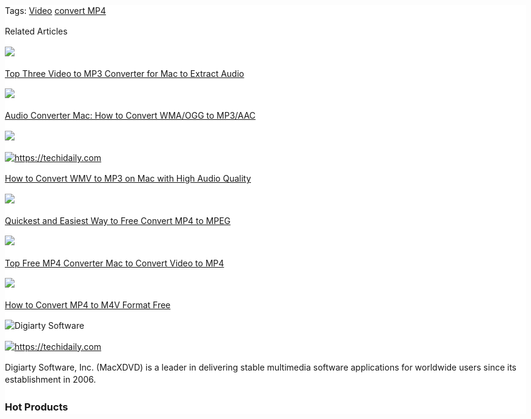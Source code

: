 Tags: [Video](https://tools.techidaily.com/macxdvd/products/) [convert MP4](https://tools.techidaily.com/macxdvd/products/) 

Related Articles

![](https://www.macxdvd.com/mac-dvd-video-converter-how-to/../image-style/new-seo/pic7.jpg)

[Top Three Video to MP3 Converter for Mac to Extract Audio](https://tools.techidaily.com/macxdvd/products/) 

![](https://www.macxdvd.com/mac-dvd-video-converter-how-to/../image-style/new-seo/pic6.jpg)

[Audio Converter Mac: How to Convert WMA/OGG to MP3/AAC](https://tools.techidaily.com/macxdvd/products/) 

![](https://www.macxdvd.com/mac-dvd-video-converter-how-to/../image-style/new-seo/pic5.jpg)


<a href="https://wigfever.sjv.io/c/5597632/1995803/22899" target="_top" id="1995803">
  <img src="//a.impactradius-go.com/display-ad/22899-1995803" border="0" alt="https://techidaily.com" width="300" height="90"/>
</a>
<img height="0" width="0" src="https://wigfever.sjv.io/i/5597632/1995803/22899" style="position:absolute;visibility:hidden;" border="0" />


[How to Convert WMV to MP3 on Mac with High Audio Quality](https://tools.techidaily.com/macxdvd/products/) 

![](https://www.macxdvd.com/mac-dvd-video-converter-how-to/../image-style/new-seo/pic4.jpg)

[Quickest and Easiest Way to Free Convert MP4 to MPEG](https://tools.techidaily.com/macxdvd/products/) 

![](https://www.macxdvd.com/mac-dvd-video-converter-how-to/../image-style/new-seo/pic3.jpg)

[Top Free MP4 Converter Mac to Convert Video to MP4](https://tools.techidaily.com/macxdvd/products/) 

![](https://www.macxdvd.com/mac-dvd-video-converter-how-to/../image-style/new-seo/pic2.jpg)

[How to Convert MP4 to M4V Format Free](https://tools.techidaily.com/macxdvd/products/) 

![Digiarty Software](https://www.macxdvd.com/mac-dvd-video-converter-how-to/../icon/logo.png) 


<a href="https://appsumo.8odi.net/c/5597632/2151855/7443" target="_top" id="2151855">
  <img src="//a.impactradius-go.com/display-ad/7443-2151855" border="0" alt="https://techidaily.com" width="728" height="90"/>
</a>
<img height="0" width="0" src="https://appsumo.8odi.net/i/5597632/2151855/7443" style="position:absolute;visibility:hidden;" border="0" />


Digiarty Software, Inc. (MacXDVD) is a leader in delivering stable multimedia software applications for worldwide users since its establishment in 2006.

### Hot Products
